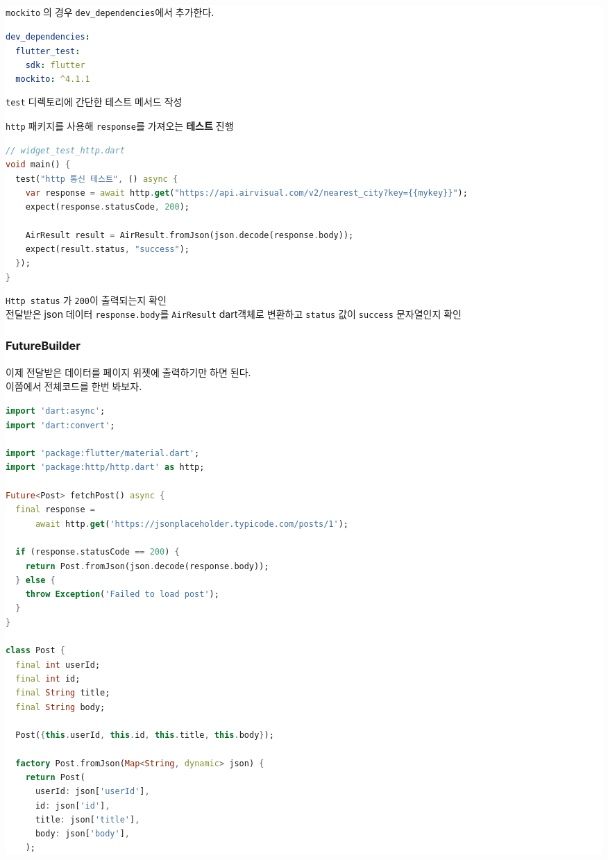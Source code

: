 `mockito` 의 경우 `dev_dependencies`에서 추가한다.  

```yaml
dev_dependencies:
  flutter_test:
    sdk: flutter
  mockito: ^4.1.1
```

`test` 디렉토리에 간단한 테스트 메서드 작성   

`http` 패키지를 사용해 `response`를 가져오는 **테스트** 진행  

```dart
// widget_test_http.dart
void main() {
  test("http 통신 테스트", () async {
    var response = await http.get("https://api.airvisual.com/v2/nearest_city?key={{mykey}}");
    expect(response.statusCode, 200);

    AirResult result = AirResult.fromJson(json.decode(response.body));
    expect(result.status, "success");
  });
}
```

`Http status` 가 `200`이 출력되는지 확인  
전달받은 json 데이터 `response.body`를 `AirResult` dart객체로 변환하고 `status` 값이 `success` 문자열인지 확인  


### FutureBuilder<Post>  

이제 전달받은 데이터를 페이지 위젯에 출력하기만 하면 된다.  
이쯤에서 전체코드를 한번 봐보자.  

```dart
import 'dart:async';
import 'dart:convert';

import 'package:flutter/material.dart';
import 'package:http/http.dart' as http;

Future<Post> fetchPost() async {
  final response =
      await http.get('https://jsonplaceholder.typicode.com/posts/1');

  if (response.statusCode == 200) {
    return Post.fromJson(json.decode(response.body));
  } else {
    throw Exception('Failed to load post');
  }
}

class Post {
  final int userId;
  final int id;
  final String title;
  final String body;

  Post({this.userId, this.id, this.title, this.body});

  factory Post.fromJson(Map<String, dynamic> json) {
    return Post(
      userId: json['userId'],
      id: json['id'],
      title: json['title'],
      body: json['body'],
    );
```